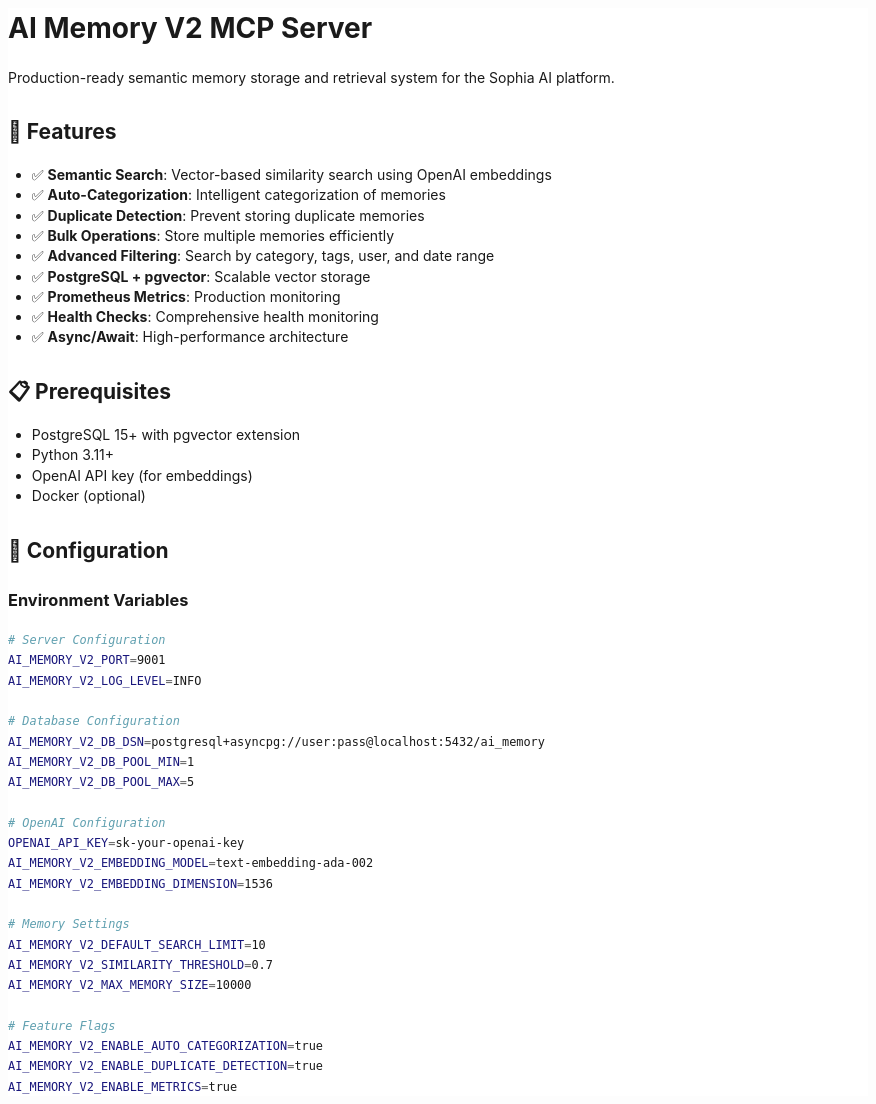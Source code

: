 # AI Memory V2 MCP Server

Production-ready semantic memory storage and retrieval system for the Sophia AI platform.

## 🚀 Features

- ✅ **Semantic Search**: Vector-based similarity search using OpenAI embeddings
- ✅ **Auto-Categorization**: Intelligent categorization of memories
- ✅ **Duplicate Detection**: Prevent storing duplicate memories
- ✅ **Bulk Operations**: Store multiple memories efficiently
- ✅ **Advanced Filtering**: Search by category, tags, user, and date range
- ✅ **PostgreSQL + pgvector**: Scalable vector storage
- ✅ **Prometheus Metrics**: Production monitoring
- ✅ **Health Checks**: Comprehensive health monitoring
- ✅ **Async/Await**: High-performance architecture

## 📋 Prerequisites

- PostgreSQL 15+ with pgvector extension
- Python 3.11+
- OpenAI API key (for embeddings)
- Docker (optional)

## 🔧 Configuration

### Environment Variables

```bash
# Server Configuration
AI_MEMORY_V2_PORT=9001
AI_MEMORY_V2_LOG_LEVEL=INFO

# Database Configuration
AI_MEMORY_V2_DB_DSN=postgresql+asyncpg://user:pass@localhost:5432/ai_memory
AI_MEMORY_V2_DB_POOL_MIN=1
AI_MEMORY_V2_DB_POOL_MAX=5

# OpenAI Configuration
OPENAI_API_KEY=sk-your-openai-key
AI_MEMORY_V2_EMBEDDING_MODEL=text-embedding-ada-002
AI_MEMORY_V2_EMBEDDING_DIMENSION=1536

# Memory Settings
AI_MEMORY_V2_DEFAULT_SEARCH_LIMIT=10
AI_MEMORY_V2_SIMILARITY_THRESHOLD=0.7
AI_MEMORY_V2_MAX_MEMORY_SIZE=10000

# Feature Flags
AI_MEMORY_V2_ENABLE_AUTO_CATEGORIZATION=true
AI_MEMORY_V2_ENABLE_DUPLICATE_DETECTION=true
AI_MEMORY_V2_ENABLE_METRICS=true
```
